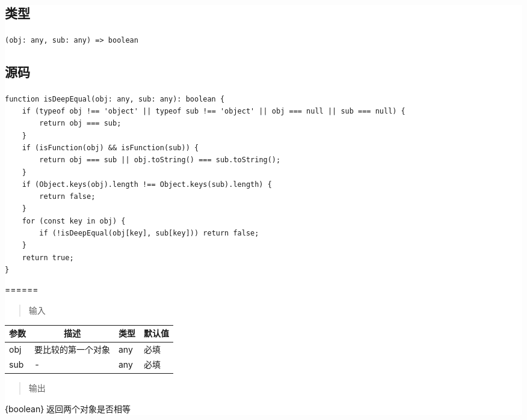 ## 类型

```
(obj: any, sub: any) => boolean
```

## 源码

```
function isDeepEqual(obj: any, sub: any): boolean {
    if (typeof obj !== 'object' || typeof sub !== 'object' || obj === null || sub === null) {
        return obj === sub;
    }
    if (isFunction(obj) && isFunction(sub)) {
        return obj === sub || obj.toString() === sub.toString();
    }
    if (Object.keys(obj).length !== Object.keys(sub).length) {
        return false;
    }
    for (const key in obj) {
        if (!isDeepEqual(obj[key], sub[key])) return false;
    }
    return true;
}
```

======

> 输入

|参数|描述|类型|默认值|
|----------|-------------|------|------|
|obj|要比较的第一个对象|any|必填|
|sub|\-|any|必填|

> 输出

{boolean} 返回两个对象是否相等

